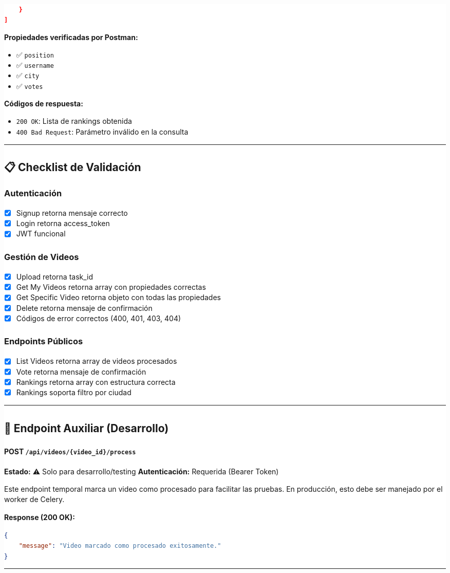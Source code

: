 ```json
    }
]
```

**Propiedades verificadas por Postman:**
- ✅ `position`
- ✅ `username`
- ✅ `city`
- ✅ `votes`

**Códigos de respuesta:**
- `200 OK`: Lista de rankings obtenida
- `400 Bad Request`: Parámetro inválido en la consulta

---

## 📋 Checklist de Validación

### Autenticación
- [x] Signup retorna mensaje correcto
- [x] Login retorna access_token
- [x] JWT funcional

### Gestión de Videos
- [x] Upload retorna task_id
- [x] Get My Videos retorna array con propiedades correctas
- [x] Get Specific Video retorna objeto con todas las propiedades
- [x] Delete retorna mensaje de confirmación
- [x] Códigos de error correctos (400, 401, 403, 404)

### Endpoints Públicos
- [x] List Videos retorna array de videos procesados
- [x] Vote retorna mensaje de confirmación
- [x] Rankings retorna array con estructura correcta
- [x] Rankings soporta filtro por ciudad

---

## 🔧 Endpoint Auxiliar (Desarrollo)

#### POST `/api/videos/{video_id}/process`
**Estado:** ⚠️ Solo para desarrollo/testing
**Autenticación:** Requerida (Bearer Token)

Este endpoint temporal marca un video como procesado para facilitar las pruebas. En producción, esto debe ser manejado por el worker de Celery.

**Response (200 OK):**
```json
{
    "message": "Video marcado como procesado exitosamente."
}
```

---